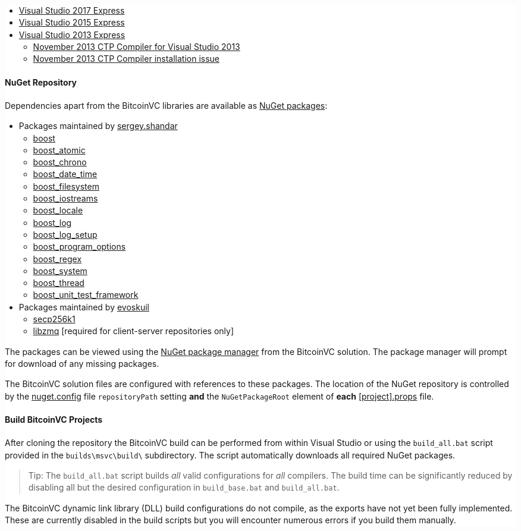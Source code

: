 * [Visual Studio 2017 Express](https://www.visualstudio.com/downloads)
* [Visual Studio 2015 Express](https://www.visualstudio.com/vs/older-downloads)
* [Visual Studio 2013 Express](https://www.visualstudio.com/vs/older-downloads)
  * [November 2013 CTP Compiler for Visual Studio 2013](http://www.microsoft.com/en-us/download/details.aspx?id=41151)
  * [November 2013 CTP Compiler installation issue](http://stackoverflow.com/a/34548651/1172329)

#### NuGet Repository

Dependencies apart from the BitcoinVC libraries are available as [NuGet packages](https://www.nuget.org):

* Packages maintained by [sergey.shandar](http://www.nuget.org/profiles/sergey.shandar)
  * [boost](http://www.nuget.org/packages/boost)
  * [boost\_atomic](http://www.nuget.org/packages/boost_atomic-vc120)
  * [boost\_chrono](http://www.nuget.org/packages/boost_chrono-vc120)
  * [boost\_date\_time](http://www.nuget.org/packages/boost_date_time-vc120)
  * [boost\_filesystem](http://www.nuget.org/packages/boost_filesystem-vc120)
  * [boost\_iostreams](http://www.nuget.org/packages/boost_iostreams-vc120)
  * [boost\_locale](http://www.nuget.org/packages/boost_locale-vc120)
  * [boost\_log](http://www.nuget.org/packages/boost_log-vc120)
  * [boost\_log_setup](http://www.nuget.org/packages/boost_log_setup-vc120)
  * [boost\_program\_options](http://www.nuget.org/packages/boost_program_options-vc120)
  * [boost\_regex](http://www.nuget.org/packages/boost_regex-vc120)
  * [boost\_system](http://www.nuget.org/packages/boost_system-vc120)
  * [boost\_thread](http://www.nuget.org/packages/boost_thread-vc120)
  * [boost\_unit\_test\_framework](http://www.nuget.org/packages/boost_unit_test_framework-vc120)
* Packages maintained by [evoskuil](http://www.nuget.org/profiles/evoskuil)
  * [secp256k1](http://www.nuget.org/packages/secp256k1_vc120)
  * [libzmq](http://www.nuget.org/packages/libzmq_vc120) [required for client-server repositories only]

The packages can be viewed using the [NuGet package manager](http://docs.nuget.org/docs/start-here/managing-nuget-packages-using-the-dialog) from the BitcoinVC solution. The package manager will prompt for download of any missing packages.
  
The BitcoinVC solution files are configured with references to these packages. The location of the NuGet repository is controlled by the [nuget.config](https://github.com/VentureCurrency/bitcoinvc/blob/master/builds/msvc/nuget.config) file `repositoryPath` setting **and** the `NuGetPackageRoot` element of **each** [\[project\].props](https://github.com/VentureCurrency/bitcoinvc/blob/master/builds/msvc/vs2017/bitcoinvc/bitcoinvc.props) file.

#### Build BitcoinVC Projects

After cloning the repository the BitcoinVC build can be performed from within Visual Studio or using the `build_all.bat` script provided in the `builds\msvc\build\` subdirectory. The script automatically downloads all required NuGet packages.

> Tip: The `build_all.bat` script builds *all* valid configurations for *all* compilers. The build time can be significantly reduced by disabling all but the desired configuration in `build_base.bat` and `build_all.bat`.

The BitcoinVC dynamic link library (DLL) build configurations do not compile, as the exports have not yet been fully implemented. These are currently disabled in the build scripts but you will encounter numerous errors if you build them manually.
